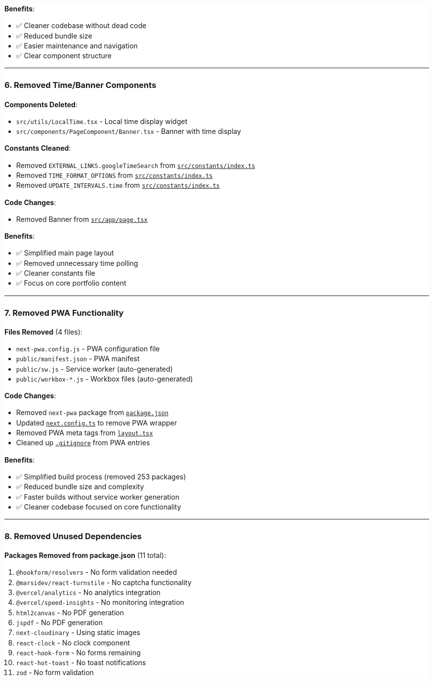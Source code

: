 **Benefits**:
- ✅ Cleaner codebase without dead code
- ✅ Reduced bundle size
- ✅ Easier maintenance and navigation
- ✅ Clear component structure

---

### 6. **Removed Time/Banner Components**
**Components Deleted**:
- `src/utils/LocalTime.tsx` - Local time display widget
- `src/components/PageComponent/Banner.tsx` - Banner with time display

**Constants Cleaned**:
- Removed `EXTERNAL_LINKS.googleTimeSearch` from [`src/constants/index.ts`](src/constants/index.ts)
- Removed `TIME_FORMAT_OPTIONS` from [`src/constants/index.ts`](src/constants/index.ts)
- Removed `UPDATE_INTERVALS.time` from [`src/constants/index.ts`](src/constants/index.ts)

**Code Changes**:
- Removed Banner from [`src/app/page.tsx`](src/app/page.tsx)

**Benefits**:
- ✅ Simplified main page layout
- ✅ Removed unnecessary time polling
- ✅ Cleaner constants file
- ✅ Focus on core portfolio content

---

### 7. **Removed PWA Functionality**
**Files Removed** (4 files):
- `next-pwa.config.js` - PWA configuration file
- `public/manifest.json` - PWA manifest
- `public/sw.js` - Service worker (auto-generated)
- `public/workbox-*.js` - Workbox files (auto-generated)

**Code Changes**:
- Removed `next-pwa` package from [`package.json`](package.json)
- Updated [`next.config.ts`](next.config.ts) to remove PWA wrapper
- Removed PWA meta tags from [`layout.tsx`](src/app/layout.tsx)
- Cleaned up [`.gitignore`](.gitignore) from PWA entries

**Benefits**:
- ✅ Simplified build process (removed 253 packages)
- ✅ Reduced bundle size and complexity
- ✅ Faster builds without service worker generation
- ✅ Cleaner codebase focused on core functionality

---

### 8. **Removed Unused Dependencies**
**Packages Removed from package.json** (11 total):

1. `@hookform/resolvers` - No form validation needed
2. `@marsidev/react-turnstile` - No captcha functionality
3. `@vercel/analytics` - No analytics integration
4. `@vercel/speed-insights` - No monitoring integration
5. `html2canvas` - No PDF generation
6. `jspdf` - No PDF generation
7. `next-cloudinary` - Using static images
8. `react-clock` - No clock component
9. `react-hook-form` - No forms remaining
10. `react-hot-toast` - No toast notifications
11. `zod` - No form validation
